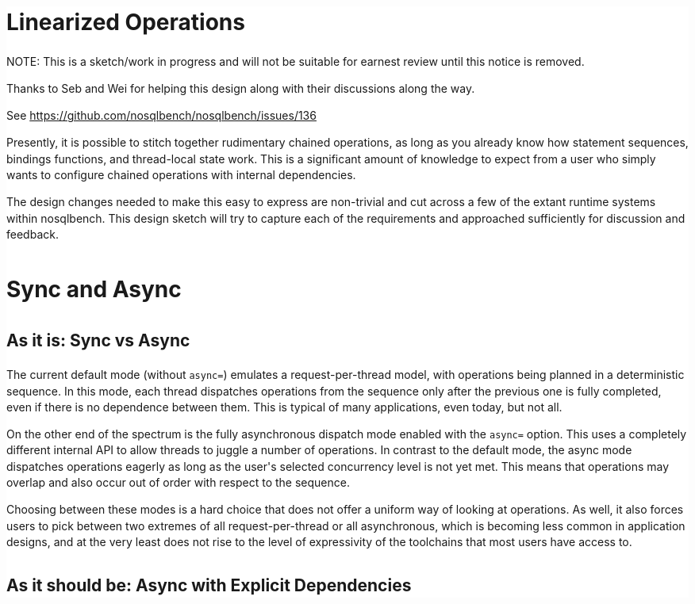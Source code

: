 # Linearized Operations

NOTE: This is a sketch/work in progress and will not be suitable for earnest review until this notice is removed.

Thanks to Seb and Wei for helping this design along with their discussions along the way.

See https://github.com/nosqlbench/nosqlbench/issues/136

Presently, it is possible to stitch together rudimentary chained operations, as long as you already know how statement
sequences, bindings functions, and thread-local state work. This is a significant amount of knowledge to expect from a
user who simply wants to configure chained operations with internal dependencies.

The design changes needed to make this easy to express are non-trivial and cut across a few of the extant runtime
systems within nosqlbench. This design sketch will try to capture each of the requirements and approached sufficiently
for discussion and feedback.

# Sync and Async

## As it is: Sync vs Async

The current default mode (without `async=`) emulates a request-per-thread model, with operations being planned in a
deterministic sequence. In this mode, each thread dispatches operations from the sequence only after the previous one is
fully completed, even if there is no dependence between them. This is typical of many applications, even today, but not
all.

On the other end of the spectrum is the fully asynchronous dispatch mode enabled with the `async=` option. This uses a
completely different internal API to allow threads to juggle a number of operations. In contrast to the default mode,
the async mode dispatches operations eagerly as long as the user's selected concurrency level is not yet met. This means
that operations may overlap and also occur out of order with respect to the sequence.

Choosing between these modes is a hard choice that does not offer a uniform way of looking at operations. As well, it
also forces users to pick between two extremes of all request-per-thread or all asynchronous, which is becoming less
common in application designs, and at the very least does not rise to the level of expressivity of the toolchains that
most users have access to.

## As it should be: Async with Explicit Dependencies
